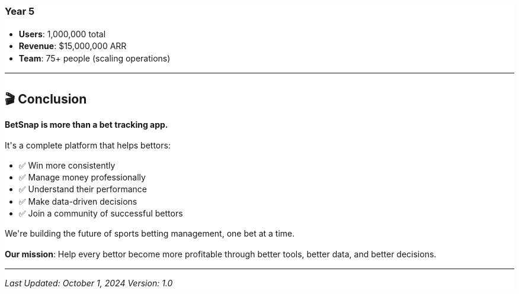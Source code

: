 ### Year 5
- **Users**: 1,000,000 total
- **Revenue**: $15,000,000 ARR
- **Team**: 75+ people (scaling operations)

---

## 🎬 Conclusion

**BetSnap is more than a bet tracking app.**

It's a complete platform that helps bettors:
- ✅ Win more consistently
- ✅ Manage money professionally
- ✅ Understand their performance
- ✅ Make data-driven decisions
- ✅ Join a community of successful bettors

We're building the future of sports betting management, one bet at a time.

**Our mission**: Help every bettor become more profitable through better tools, better data, and better decisions.

---

*Last Updated: October 1, 2024*
*Version: 1.0*